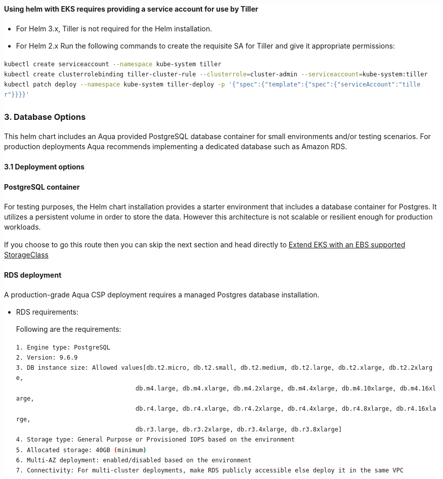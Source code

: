 #### Using helm with EKS requires providing a service account for use by Tiller

* For Helm 3.x, Tiller is not required for the Helm installation.

* For Helm 2.x
Run the following commands to create the requisite SA for Tiller and give it appropriate permissions:

```bash
kubectl create serviceaccount --namespace kube-system tiller
kubectl create clusterrolebinding tiller-cluster-rule --clusterrole=cluster-admin --serviceaccount=kube-system:tiller
kubectl patch deploy --namespace kube-system tiller-deploy -p '{"spec":{"template":{"spec":{"serviceAccount":"tiller"}}}}'
```

### 3. Database Options

This helm chart includes an Aqua provided PostgreSQL database container for small environments and/or testing scenarios. For production deployments Aqua recommends implementing a dedicated database such as Amazon RDS. 

#### 3.1 Deployment options

#### PostgreSQL container
For testing purposes, the Helm chart installation provides a starter environment that includes a database container for Postgres. It utilizes a persistent volume in order to store the data. However this architecture is not scalable or resilient enough for production workloads.

If you choose to go this route then you can skip the next section and head directly to [Extend EKS with an EBS supported StorageClass](#32-Extend-EKS-with-an-EBS-supported-StorageClass)

#### RDS deployment
A production-grade Aqua CSP deployment requires a managed Postgres database installation.

- RDS requirements:

  Following are the requirements:
  ```bash
  1. Engine type: PostgreSQL
  2. Version: 9.6.9
  3. DB instance size: Allowed values[db.t2.micro, db.t2.small, db.t2.medium, db.t2.large, db.t2.xlarge, db.t2.2xlarge,
                                   db.m4.large, db.m4.xlarge, db.m4.2xlarge, db.m4.4xlarge, db.m4.10xlarge, db.m4.16xlarge,
                                   db.r4.large, db.r4.xlarge, db.r4.2xlarge, db.r4.4xlarge, db.r4.8xlarge, db.r4.16xlarge,
                                   db.r3.large, db.r3.2xlarge, db.r3.4xlarge, db.r3.8xlarge]
  4. Storage type: General Purpose or Provisioned IOPS based on the environment
  5. Allocated storage: 40GB (minimum)
  6. Multi-AZ deployment: enabled/disabled based on the environment
  7. Connectivity: For multi-cluster deployments, make RDS publicly accessible else deploy it in the same VPC
  ```
